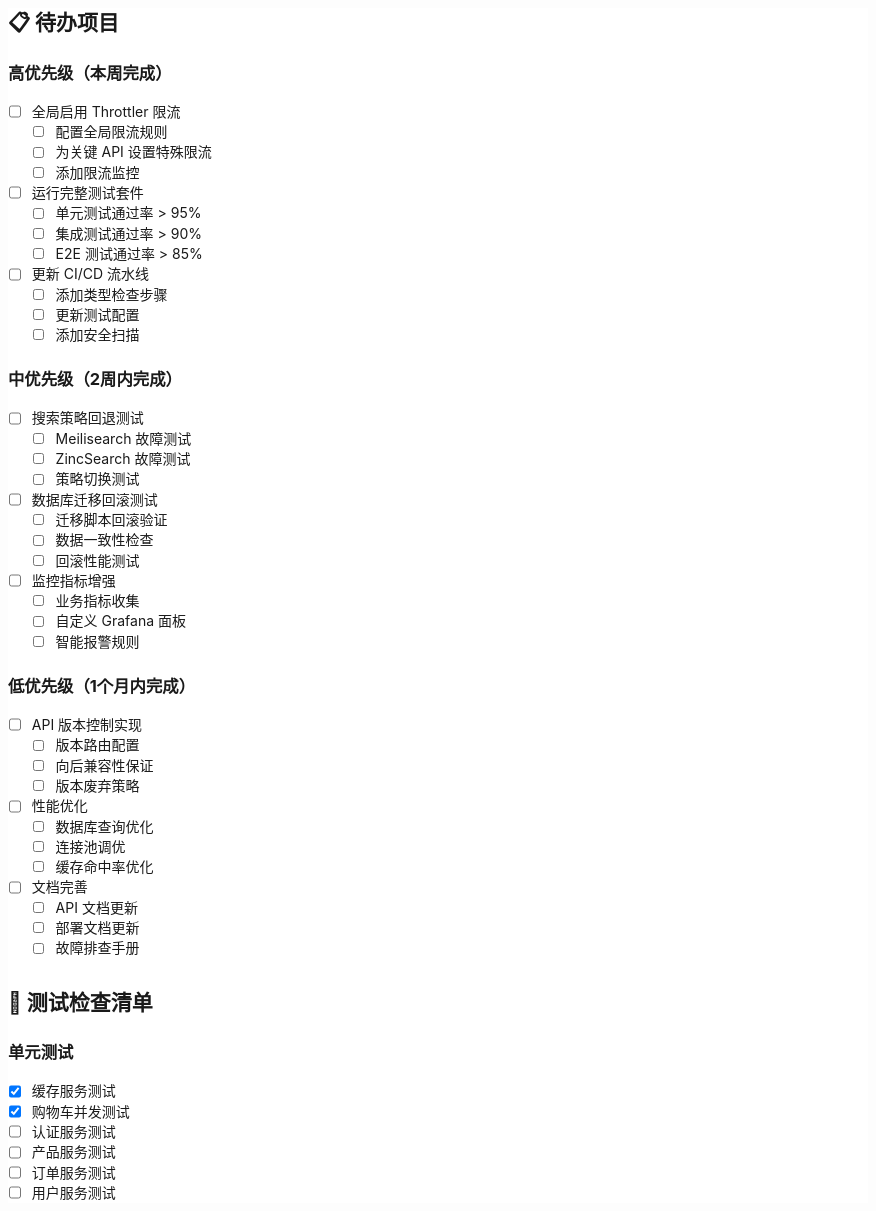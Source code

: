 ## 📋 待办项目

### 高优先级（本周完成）
- [ ] 全局启用 Throttler 限流
  - [ ] 配置全局限流规则
  - [ ] 为关键 API 设置特殊限流
  - [ ] 添加限流监控
- [ ] 运行完整测试套件
  - [ ] 单元测试通过率 > 95%
  - [ ] 集成测试通过率 > 90%
  - [ ] E2E 测试通过率 > 85%
- [ ] 更新 CI/CD 流水线
  - [ ] 添加类型检查步骤
  - [ ] 更新测试配置
  - [ ] 添加安全扫描

### 中优先级（2周内完成）
- [ ] 搜索策略回退测试
  - [ ] Meilisearch 故障测试
  - [ ] ZincSearch 故障测试
  - [ ] 策略切换测试
- [ ] 数据库迁移回滚测试
  - [ ] 迁移脚本回滚验证
  - [ ] 数据一致性检查
  - [ ] 回滚性能测试
- [ ] 监控指标增强
  - [ ] 业务指标收集
  - [ ] 自定义 Grafana 面板
  - [ ] 智能报警规则

### 低优先级（1个月内完成）
- [ ] API 版本控制实现
  - [ ] 版本路由配置
  - [ ] 向后兼容性保证
  - [ ] 版本废弃策略
- [ ] 性能优化
  - [ ] 数据库查询优化
  - [ ] 连接池调优
  - [ ] 缓存命中率优化
- [ ] 文档完善
  - [ ] API 文档更新
  - [ ] 部署文档更新
  - [ ] 故障排查手册

## 🧪 测试检查清单

### 单元测试
- [x] 缓存服务测试
- [x] 购物车并发测试
- [ ] 认证服务测试
- [ ] 产品服务测试
- [ ] 订单服务测试
- [ ] 用户服务测试
